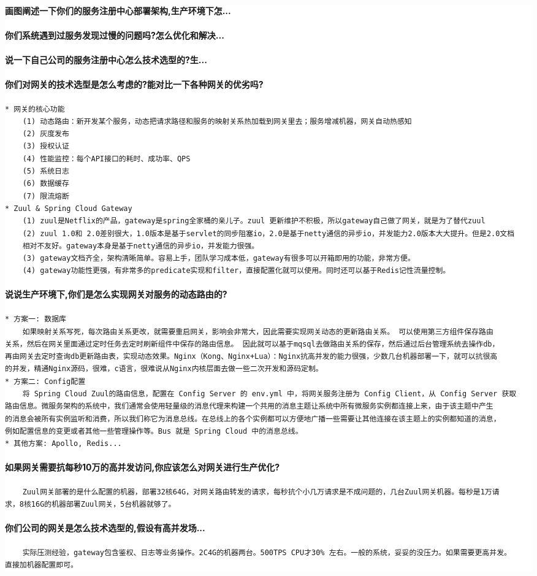 #### 画图阐述一下你们的服务注册中心部署架构,生产环境下怎...

#### 你们系统遇到过服务发现过慢的问题吗?怎么优化和解决...

#### 说一下自己公司的服务注册中心怎么技术选型的?生...

#### 你们对网关的技术选型是怎么考虑的?能对比一下各种网关的优劣吗?

```
* 网关的核心功能
    (1) 动态路由：新开发某个服务，动态把请求路径和服务的映射关系热加载到网关里去；服务增减机器，网关自动热感知
    (2) 灰度发布
    (3) 授权认证
    (4) 性能监控：每个API接口的耗时、成功率、QPS
    (5) 系统日志
    (6) 数据缓存
    (7) 限流熔断
* Zuul & Spring Cloud Gateway
    (1) zuul是Netflix的产品，gateway是spring全家桶的亲儿子。zuul 更新维护不积极，所以gateway自己做了网关，就是为了替代zuul
    (2) zuul 1.0和 2.0差别很大，1.0版本是基于servlet的同步阻塞io，2.0是基于netty通信的异步io，并发能力2.0版本大大提升。但是2.0文档
    相对不友好。gateway本身是基于netty通信的异步io，并发能力很强。
    (3) gateway文档齐全，架构清晰简单。容易上手，团队学习成本低，gateway有很多可以开箱即用的功能，非常方便。
    (4) gateway功能性更强，有非常多的predicate实现和filter，直接配置化就可以使用。同时还可以基于Redis记性流量控制。
```

#### 说说生产环境下,你们是怎么实现网关对服务的动态路由的?
```
* 方案一: 数据库
    如果映射关系写死，每次路由关系更改，就需要重启网关，影响会非常大，因此需要实现网关动态的更新路由关系。 可以使用第三方组件保存路由
关系，然后在网关里面通过定时任务去定时刷新组件中保存的路由信息。 因此就可以基于mqsql去做路由关系的保存，然后通过后台管理系统去操作db，
再由网关去定时查询db更新路由表，实现动态效果。Nginx（Kong、Nginx+Lua）：Nginx抗高并发的能力很强，少数几台机器部署一下，就可以抗很高
的并发，精通Nginx源码，很难，c语言，很难说从Nginx内核层面去做一些二次开发和源码定制。
* 方案二: Config配置
    将 Spring Cloud Zuul的路由信息，配置在 Config Server 的 env.yml 中，将网关服务注册为 Config Client，从 Config Server 获取
路由信息。微服务架构的系统中，我们通常会使用轻量级的消息代理来构建一个共用的消息主题让系统中所有微服务实例都连接上来，由于该主题中产生
的消息会被所有实例监听和消费，所以我们称它为消息总线。在总线上的各个实例都可以方便地广播一些需要让其他连接在该主题上的实例都知道的消息，
例如配置信息的变更或者其他一些管理操作等。Bus 就是 Spring Cloud 中的消息总线。
* 其他方案: Apollo, Redis...
```

#### 如果网关需要抗每秒10万的高并发访问,你应该怎么对网关进行生产优化?

```
    Zuul网关部署的是什么配置的机器，部署32核64G，对网关路由转发的请求，每秒抗个小几万请求是不成问题的，几台Zuul网关机器。每秒是1万请
求，8核16G的机器部署Zuul网关，5台机器就够了。
```

#### 你们公司的网关是怎么技术选型的,假设有高并发场...

```
    实际压测经验，gateway包含鉴权、日志等业务操作。2C4G的机器两台。500TPS CPU才30% 左右。一般的系统，妥妥的没压力。如果需要更高并发。
直接加机器配置即可。
```
